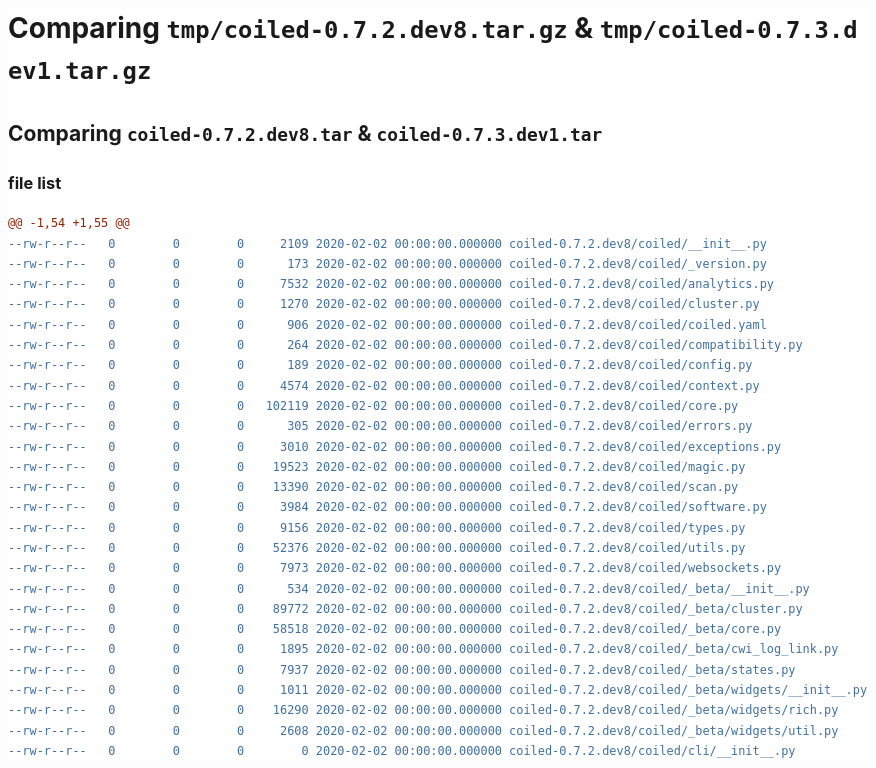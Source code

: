 # Comparing `tmp/coiled-0.7.2.dev8.tar.gz` & `tmp/coiled-0.7.3.dev1.tar.gz`

## Comparing `coiled-0.7.2.dev8.tar` & `coiled-0.7.3.dev1.tar`

### file list

```diff
@@ -1,54 +1,55 @@
--rw-r--r--   0        0        0     2109 2020-02-02 00:00:00.000000 coiled-0.7.2.dev8/coiled/__init__.py
--rw-r--r--   0        0        0      173 2020-02-02 00:00:00.000000 coiled-0.7.2.dev8/coiled/_version.py
--rw-r--r--   0        0        0     7532 2020-02-02 00:00:00.000000 coiled-0.7.2.dev8/coiled/analytics.py
--rw-r--r--   0        0        0     1270 2020-02-02 00:00:00.000000 coiled-0.7.2.dev8/coiled/cluster.py
--rw-r--r--   0        0        0      906 2020-02-02 00:00:00.000000 coiled-0.7.2.dev8/coiled/coiled.yaml
--rw-r--r--   0        0        0      264 2020-02-02 00:00:00.000000 coiled-0.7.2.dev8/coiled/compatibility.py
--rw-r--r--   0        0        0      189 2020-02-02 00:00:00.000000 coiled-0.7.2.dev8/coiled/config.py
--rw-r--r--   0        0        0     4574 2020-02-02 00:00:00.000000 coiled-0.7.2.dev8/coiled/context.py
--rw-r--r--   0        0        0   102119 2020-02-02 00:00:00.000000 coiled-0.7.2.dev8/coiled/core.py
--rw-r--r--   0        0        0      305 2020-02-02 00:00:00.000000 coiled-0.7.2.dev8/coiled/errors.py
--rw-r--r--   0        0        0     3010 2020-02-02 00:00:00.000000 coiled-0.7.2.dev8/coiled/exceptions.py
--rw-r--r--   0        0        0    19523 2020-02-02 00:00:00.000000 coiled-0.7.2.dev8/coiled/magic.py
--rw-r--r--   0        0        0    13390 2020-02-02 00:00:00.000000 coiled-0.7.2.dev8/coiled/scan.py
--rw-r--r--   0        0        0     3984 2020-02-02 00:00:00.000000 coiled-0.7.2.dev8/coiled/software.py
--rw-r--r--   0        0        0     9156 2020-02-02 00:00:00.000000 coiled-0.7.2.dev8/coiled/types.py
--rw-r--r--   0        0        0    52376 2020-02-02 00:00:00.000000 coiled-0.7.2.dev8/coiled/utils.py
--rw-r--r--   0        0        0     7973 2020-02-02 00:00:00.000000 coiled-0.7.2.dev8/coiled/websockets.py
--rw-r--r--   0        0        0      534 2020-02-02 00:00:00.000000 coiled-0.7.2.dev8/coiled/_beta/__init__.py
--rw-r--r--   0        0        0    89772 2020-02-02 00:00:00.000000 coiled-0.7.2.dev8/coiled/_beta/cluster.py
--rw-r--r--   0        0        0    58518 2020-02-02 00:00:00.000000 coiled-0.7.2.dev8/coiled/_beta/core.py
--rw-r--r--   0        0        0     1895 2020-02-02 00:00:00.000000 coiled-0.7.2.dev8/coiled/_beta/cwi_log_link.py
--rw-r--r--   0        0        0     7937 2020-02-02 00:00:00.000000 coiled-0.7.2.dev8/coiled/_beta/states.py
--rw-r--r--   0        0        0     1011 2020-02-02 00:00:00.000000 coiled-0.7.2.dev8/coiled/_beta/widgets/__init__.py
--rw-r--r--   0        0        0    16290 2020-02-02 00:00:00.000000 coiled-0.7.2.dev8/coiled/_beta/widgets/rich.py
--rw-r--r--   0        0        0     2608 2020-02-02 00:00:00.000000 coiled-0.7.2.dev8/coiled/_beta/widgets/util.py
--rw-r--r--   0        0        0        0 2020-02-02 00:00:00.000000 coiled-0.7.2.dev8/coiled/cli/__init__.py
```
